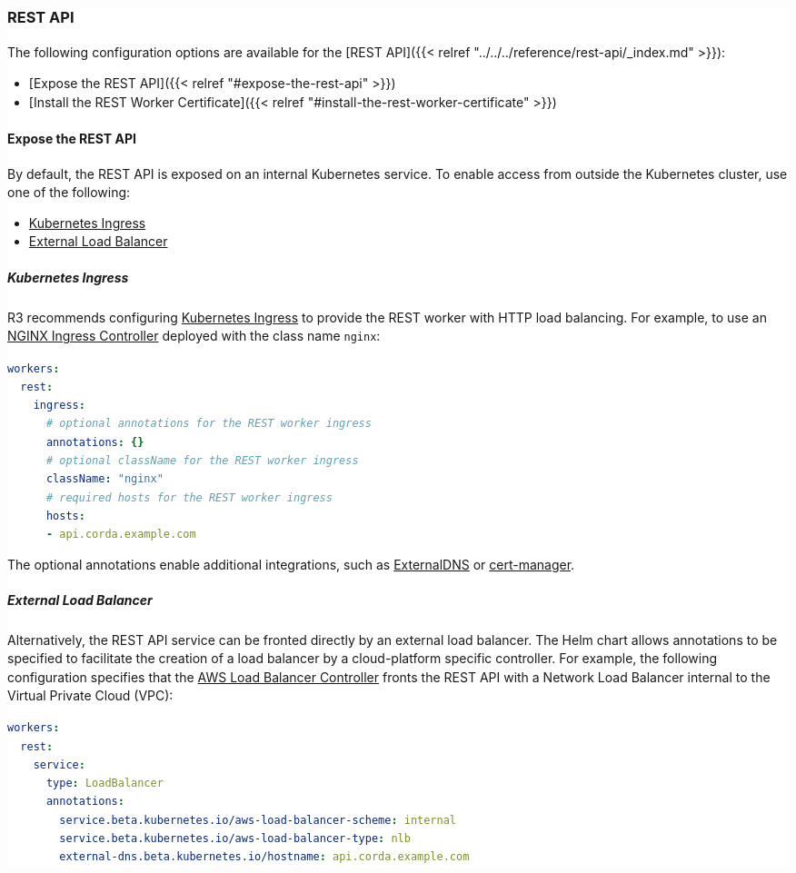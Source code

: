 ### REST API

The following configuration options are available for the [REST API]({{< relref "../../../reference/rest-api/_index.md" >}}):

* [Expose the REST API]({{< relref "#expose-the-rest-api" >}})
* [Install the REST Worker Certificate]({{< relref "#install-the-rest-worker-certificate" >}})

#### Expose the REST API

By default, the REST API is exposed on an internal Kubernetes service.
To enable access from outside the Kubernetes cluster, use one of the following:

* [Kubernetes Ingress](#kubernetes-ingress)
* [External Load Balancer](#external-load-balancer)

##### Kubernetes Ingress

R3 recommends configuring [Kubernetes Ingress](https://kubernetes.io/docs/concepts/services-networking/ingress/) to provide the REST worker with HTTP load balancing.
For example, to use an [NGINX Ingress Controller](https://kubernetes.github.io/ingress-nginx/) deployed with the class name `nginx`:

```yaml
workers:
  rest:
    ingress:
      # optional annotations for the REST worker ingress
      annotations: {}
      # optional className for the REST worker ingress
      className: "nginx"
      # required hosts for the REST worker ingress
      hosts:
      - api.corda.example.com
```

The optional annotations enable additional integrations, such as [ExternalDNS](https://github.com/kubernetes-sigs/external-dns) or [cert-manager](https://cert-manager.io/).

##### External Load Balancer

Alternatively, the REST API service can be fronted directly by an external load balancer. The Helm chart allows annotations to be specified to
facilitate the creation of a load balancer by a cloud-platform specific controller.
For example, the following configuration specifies that the [AWS Load Balancer Controller](https://docs.aws.amazon.com/eks/latest/userguide/aws-load-balancer-controller.html)
fronts the REST API with a Network Load Balancer internal to the Virtual Private Cloud (VPC):

```yaml
workers:
  rest:
    service:
      type: LoadBalancer
      annotations:
        service.beta.kubernetes.io/aws-load-balancer-scheme: internal
        service.beta.kubernetes.io/aws-load-balancer-type: nlb
        external-dns.beta.kubernetes.io/hostname: api.corda.example.com
```
